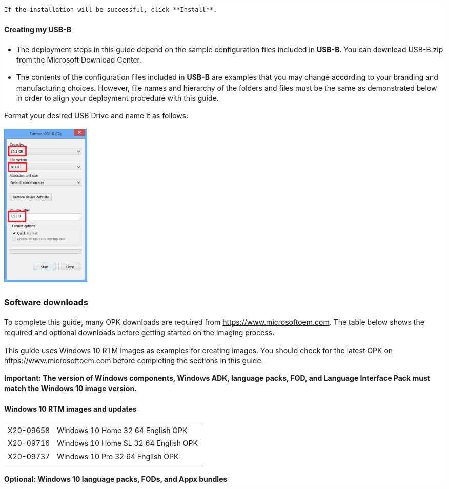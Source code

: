     If the installation will be successful, click **Install**.

#### Creating my USB-B

-   The deployment steps in this guide depend on the sample configuration files included in **USB-B**. You can download [USB-B.zip](http://download.microsoft.com/download/5/8/4/5844EE21-4EF5-45B7-8D36-31619017B76A/USB-B.zip) from the Microsoft Download Center. 

-   The contents of the configuration files included in **USB-B** are examples that you may change according to your branding and manufacturing choices. However, file names and hierarchy of the folders and files must be the same as demonstrated below in order to align your deployment procedure with this guide.

Format your desired USB Drive and name it as follows:

![Extract USB](images\extractusb.png) 

### Software downloads

To complete this guide, many OPK downloads are required from <https://www.microsoftoem.com>. The table below shows the required and optional downloads before getting started on the imaging process.

This guide uses Windows 10 RTM images as examples for creating images. You should check for the latest OPK on <https://www.microsoftoem.com> before completing the sections in this guide.

**Important: The version of Windows components, Windows ADK, language packs, FOD, and Language Interface Pack must match the Windows 10 image version.**

#### Windows 10 RTM images and updates

|           |                                  |
|-----------|----------------------------------|
| X20-09658 | Windows 10 Home 32 64 English OPK    |
| X20-09716 | Windows 10 Home SL 32 64 English OPK |
| X20-09737 | Windows 10 Pro 32 64 English OPK     |

#### Optional: Windows 10 language packs, FODs, and Appx bundles
